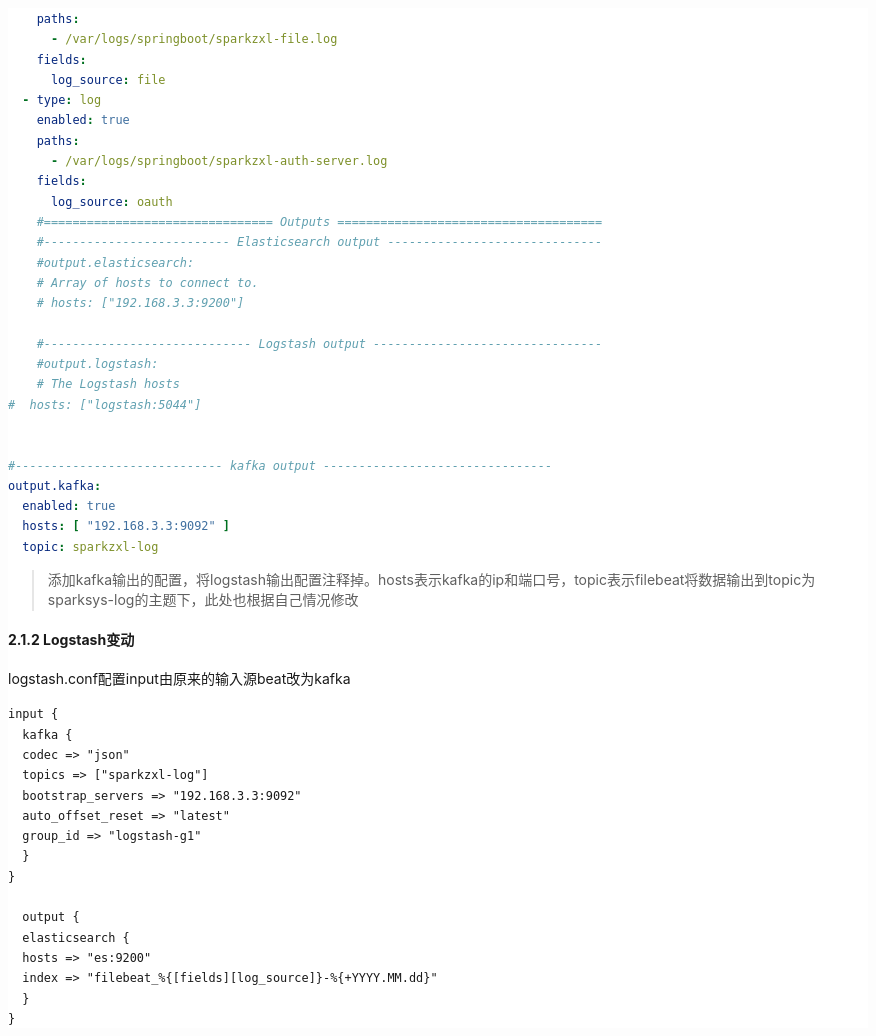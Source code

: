 ```Yaml
    paths:
      - /var/logs/springboot/sparkzxl-file.log
    fields:
      log_source: file
  - type: log
    enabled: true
    paths:
      - /var/logs/springboot/sparkzxl-auth-server.log
    fields:
      log_source: oauth
    #================================ Outputs =====================================
    #-------------------------- Elasticsearch output ------------------------------
    #output.elasticsearch:
    # Array of hosts to connect to.
    # hosts: ["192.168.3.3:9200"]

    #----------------------------- Logstash output --------------------------------
    #output.logstash:
    # The Logstash hosts
#  hosts: ["logstash:5044"]


#----------------------------- kafka output --------------------------------
output.kafka:
  enabled: true
  hosts: [ "192.168.3.3:9092" ]
  topic: sparkzxl-log
```

> 添加kafka输出的配置，将logstash输出配置注释掉。hosts表示kafka的ip和端口号，topic表示filebeat将数据输出到topic为sparksys-log的主题下，此处也根据自己情况修改

#### 2.1.2 Logstash变动

logstash.conf配置input由原来的输入源beat改为kafka

```text
input {
  kafka {
  codec => "json"
  topics => ["sparkzxl-log"]
  bootstrap_servers => "192.168.3.3:9092"
  auto_offset_reset => "latest"
  group_id => "logstash-g1"
  }
}

  output {
  elasticsearch {
  hosts => "es:9200"
  index => "filebeat_%{[fields][log_source]}-%{+YYYY.MM.dd}"
  }
}
```
